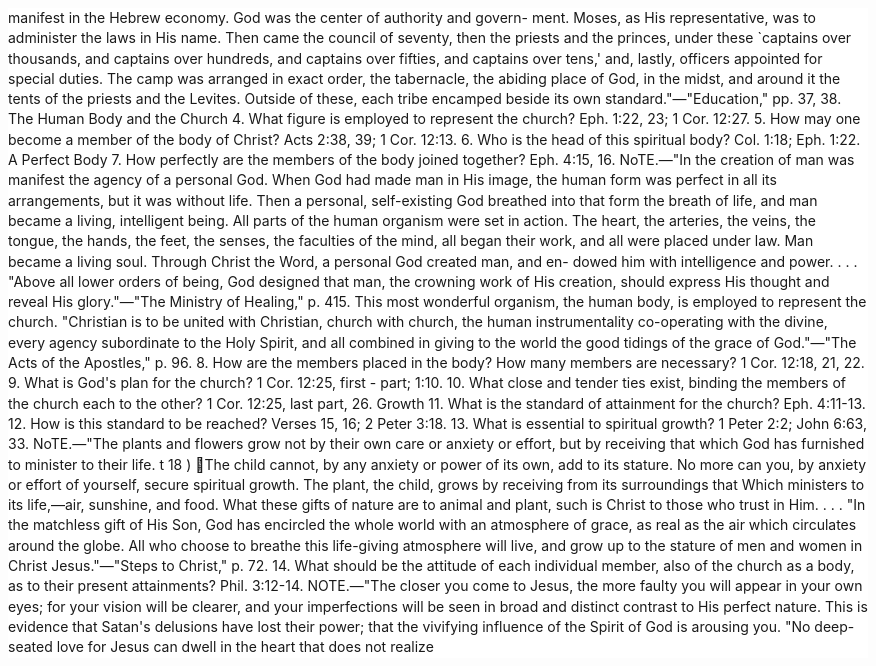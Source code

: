 manifest in the Hebrew economy. God was the center of authority and govern-
ment. Moses, as His representative, was to administer the laws in His name.
Then came the council of seventy, then the priests and the princes, under these
`captains over thousands, and captains over hundreds, and captains over fifties,
and captains over tens,' and, lastly, officers appointed for special duties. The
camp was arranged in exact order, the tabernacle, the abiding place of God, in
the midst, and around it the tents of the priests and the Levites. Outside of
these, each tribe encamped beside its own standard."—"Education," pp. 37, 38.
                 The Human Body and the Church
   4. What figure is employed to represent the church? Eph. 1:22, 23;
1 Cor. 12:27.
   5. How may one become a member of the body of Christ? Acts 2:38, 39;
1 Cor. 12:13.
   6. Who is the head of this spiritual body? Col. 1:18; Eph. 1:22.
                              A Perfect Body
    7. How perfectly are the members of the body joined together? Eph.
4:15, 16.
    NoTE.—"In the creation of man was manifest the agency of a personal God.
When God had made man in His image, the human form was perfect in all its
arrangements, but it was without life. Then a personal, self-existing God
breathed into that form the breath of life, and man became a living, intelligent
being. All parts of the human organism were set in action. The heart, the
arteries, the veins, the tongue, the hands, the feet, the senses, the faculties of
the mind, all began their work, and all were placed under law. Man became a
living soul. Through Christ the Word, a personal God created man, and en-
dowed him with intelligence and power. . . .
    "Above all lower orders of being, God designed that man, the crowning
work of His creation, should express His thought and reveal His glory."—"The
Ministry of Healing," p. 415.
    This most wonderful organism, the human body, is employed to represent
the church.
    "Christian is to be united with Christian, church with church, the human
instrumentality co-operating with the divine, every agency subordinate to the
Holy Spirit, and all combined in giving to the world the good tidings of the
grace of God."—"The Acts of the Apostles," p. 96.
    8. How are the members placed in the body? How many members are
necessary? 1 Cor. 12:18, 21, 22.
    9. What is God's plan for the church? 1 Cor. 12:25, first - part; 1:10.
    10. What close and tender ties exist, binding the members of the church
each to the other? 1 Cor. 12:25, last part, 26.
                                   Growth
    11. What is the standard of attainment for the church? Eph. 4:11-13.
    12. How is this standard to be reached? Verses 15, 16; 2 Peter 3:18.
    13. What is essential to spiritual growth? 1 Peter 2:2; John 6:63, 33.
   NoTE.—"The plants and flowers grow not by their own care or anxiety or
effort, but by receiving that which God has furnished to minister to their life.
                                     t 18 )
The child cannot, by any anxiety or power of its own, add to its stature. No
more can you, by anxiety or effort of yourself, secure spiritual growth. The
plant, the child, grows by receiving from its surroundings that Which ministers
to its life,—air, sunshine, and food. What these gifts of nature are to animal
and plant, such is Christ to those who trust in Him. . . .
    "In the matchless gift of His Son, God has encircled the whole world with
an atmosphere of grace, as real as the air which circulates around the globe.
All who choose to breathe this life-giving atmosphere will live, and grow up
to the stature of men and women in Christ Jesus."—"Steps to Christ," p. 72.
    14. What should be the attitude of each individual member, also of
the church as a body, as to their present attainments? Phil. 3:12-14.
    NOTE.—"The closer you come to Jesus, the more faulty you will appear in
your own eyes; for your vision will be clearer, and your imperfections will be
seen in broad and distinct contrast to His perfect nature. This is evidence that
Satan's delusions have lost their power; that the vivifying influence of the
Spirit of God is arousing you.
    "No deep-seated love for Jesus can dwell in the heart that does not realize